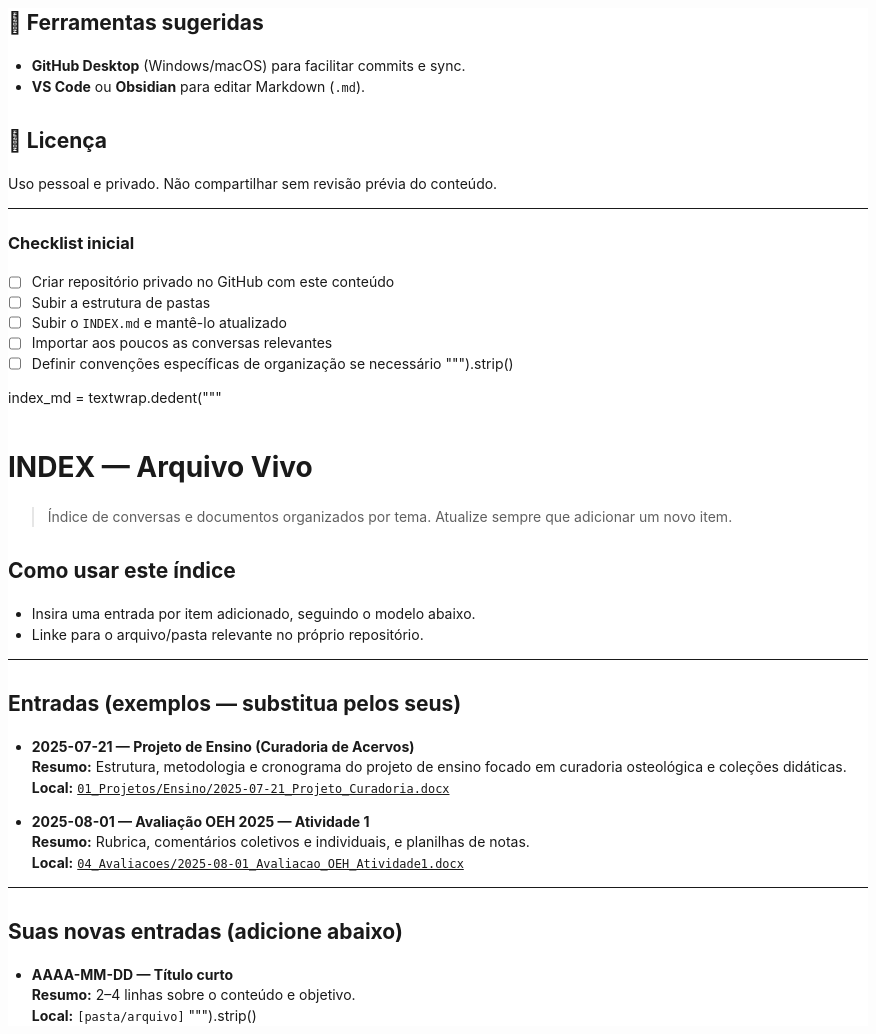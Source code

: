 
## 🧰 Ferramentas sugeridas
- **GitHub Desktop** (Windows/macOS) para facilitar commits e sync.
- **VS Code** ou **Obsidian** para editar Markdown (`.md`).


## 📝 Licença
Uso pessoal e privado. Não compartilhar sem revisão prévia do conteúdo.

---

### Checklist inicial
- [ ] Criar repositório privado no GitHub com este conteúdo
- [ ] Subir a estrutura de pastas
- [ ] Subir o `INDEX.md` e mantê-lo atualizado
- [ ] Importar aos poucos as conversas relevantes
- [ ] Definir convenções específicas de organização se necessário
""").strip()

index_md = textwrap.dedent("""
# INDEX — Arquivo Vivo

> Índice de conversas e documentos organizados por tema. Atualize sempre que adicionar um novo item.

## Como usar este índice
- Insira uma entrada por item adicionado, seguindo o modelo abaixo.
- Linke para o arquivo/pasta relevante no próprio repositório.

---

## Entradas (exemplos — substitua pelos seus)
- **2025-07-21 — Projeto de Ensino (Curadoria de Acervos)**  
  **Resumo:** Estrutura, metodologia e cronograma do projeto de ensino focado em curadoria osteológica e coleções didáticas.  
  **Local:** [`01_Projetos/Ensino/2025-07-21_Projeto_Curadoria.docx`](01_Projetos/Ensino/2025-07-21_Projeto_Curadoria.docx)

- **2025-08-01 — Avaliação OEH 2025 — Atividade 1**  
  **Resumo:** Rubrica, comentários coletivos e individuais, e planilhas de notas.  
  **Local:** [`04_Avaliacoes/2025-08-01_Avaliacao_OEH_Atividade1.docx`](04_Avaliacoes/2025-08-01_Avaliacao_OEH_Atividade1.docx)

---

## Suas novas entradas (adicione abaixo)
- **AAAA-MM-DD — Título curto**  
  **Resumo:** 2–4 linhas sobre o conteúdo e objetivo.  
  **Local:** `[pasta/arquivo]`
""").strip()
